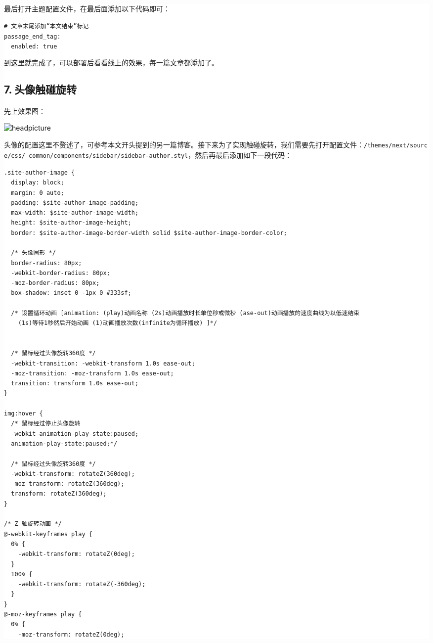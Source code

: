 最后打开主题配置文件，在最后面添加以下代码即可：
```
# 文章末尾添加“本文结束”标记
passage_end_tag:
  enabled: true
```

到这里就完成了，可以部署后看看线上的效果，每一篇文章都添加了。

## 7. 头像触碰旋转
先上效果图：

![headpicture](https://i.postimg.cc/mgsztykx/next-individual7.gif)

头像的配置这里不赘述了，可参考本文开头提到的另一篇博客。接下来为了实现触碰旋转，我们需要先打开配置文件：`/themes/next/source/css/_common/components/sidebar/sidebar-author.styl`，然后再最后添加如下一段代码：

```
.site-author-image {
  display: block;
  margin: 0 auto;
  padding: $site-author-image-padding;
  max-width: $site-author-image-width;
  height: $site-author-image-height;
  border: $site-author-image-border-width solid $site-author-image-border-color;

  /* 头像圆形 */
  border-radius: 80px;
  -webkit-border-radius: 80px;
  -moz-border-radius: 80px;
  box-shadow: inset 0 -1px 0 #333sf;

  /* 设置循环动画 [animation: (play)动画名称 (2s)动画播放时长单位秒或微秒 (ase-out)动画播放的速度曲线为以低速结束 
    (1s)等待1秒然后开始动画 (1)动画播放次数(infinite为循环播放) ]*/
 

  /* 鼠标经过头像旋转360度 */
  -webkit-transition: -webkit-transform 1.0s ease-out;
  -moz-transition: -moz-transform 1.0s ease-out;
  transition: transform 1.0s ease-out;
}

img:hover {
  /* 鼠标经过停止头像旋转 
  -webkit-animation-play-state:paused;
  animation-play-state:paused;*/

  /* 鼠标经过头像旋转360度 */
  -webkit-transform: rotateZ(360deg);
  -moz-transform: rotateZ(360deg);
  transform: rotateZ(360deg);
}

/* Z 轴旋转动画 */
@-webkit-keyframes play {
  0% {
    -webkit-transform: rotateZ(0deg);
  }
  100% {
    -webkit-transform: rotateZ(-360deg);
  }
}
@-moz-keyframes play {
  0% {
    -moz-transform: rotateZ(0deg);
```
